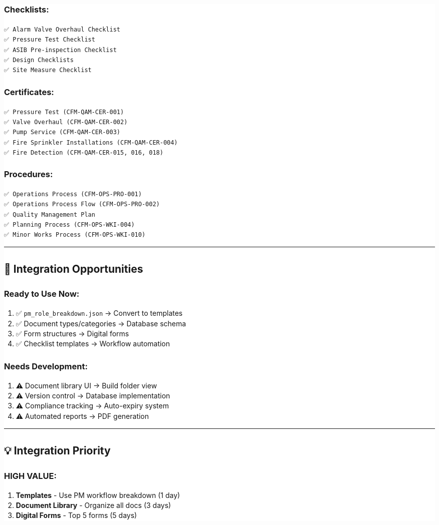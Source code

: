 ### **Checklists:**
```
✅ Alarm Valve Overhaul Checklist
✅ Pressure Test Checklist
✅ ASIB Pre-inspection Checklist
✅ Design Checklists
✅ Site Measure Checklist
```

### **Certificates:**
```
✅ Pressure Test (CFM-QAM-CER-001)
✅ Valve Overhaul (CFM-QAM-CER-002)
✅ Pump Service (CFM-QAM-CER-003)
✅ Fire Sprinkler Installations (CFM-QAM-CER-004)
✅ Fire Detection (CFM-QAM-CER-015, 016, 018)
```

### **Procedures:**
```
✅ Operations Process (CFM-OPS-PRO-001)
✅ Operations Process Flow (CFM-OPS-PRO-002)
✅ Quality Management Plan
✅ Planning Process (CFM-OPS-WKI-004)
✅ Minor Works Process (CFM-OPS-WKI-010)
```

---

## 🚀 Integration Opportunities

### **Ready to Use Now:**
1. ✅ `pm_role_breakdown.json` → Convert to templates
2. ✅ Document types/categories → Database schema
3. ✅ Form structures → Digital forms
4. ✅ Checklist templates → Workflow automation

### **Needs Development:**
1. ⚠️ Document library UI → Build folder view
2. ⚠️ Version control → Database implementation
3. ⚠️ Compliance tracking → Auto-expiry system
4. ⚠️ Automated reports → PDF generation

---

## 💡 Integration Priority

### **HIGH VALUE:**
1. **Templates** - Use PM workflow breakdown (1 day)
2. **Document Library** - Organize all docs (3 days)
3. **Digital Forms** - Top 5 forms (5 days)
